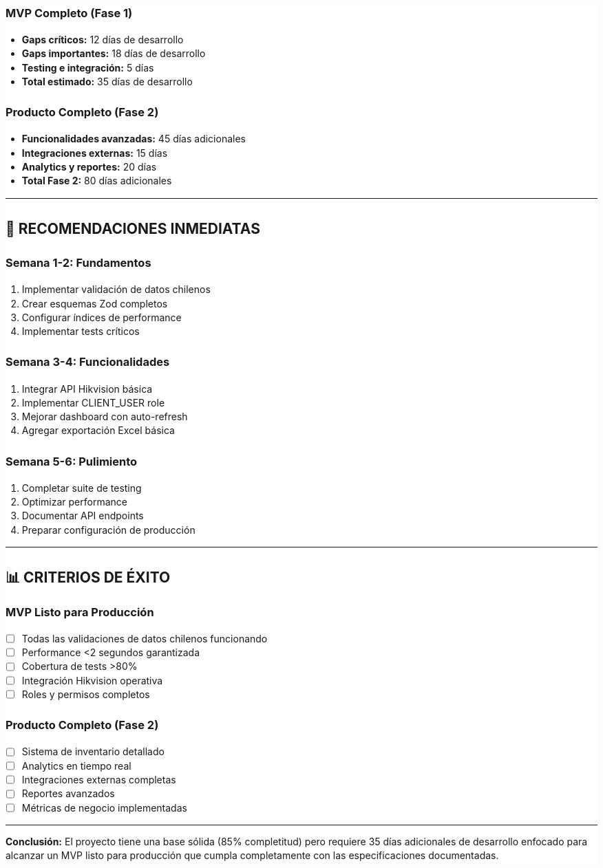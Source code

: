 ### **MVP Completo (Fase 1)**
- **Gaps críticos:** 12 días de desarrollo
- **Gaps importantes:** 18 días de desarrollo
- **Testing e integración:** 5 días
- **Total estimado:** 35 días de desarrollo

### **Producto Completo (Fase 2)**
- **Funcionalidades avanzadas:** 45 días adicionales
- **Integraciones externas:** 15 días
- **Analytics y reportes:** 20 días
- **Total Fase 2:** 80 días adicionales

---

## 🚀 RECOMENDACIONES INMEDIATAS

### **Semana 1-2: Fundamentos**
1. Implementar validación de datos chilenos
2. Crear esquemas Zod completos
3. Configurar índices de performance
4. Implementar tests críticos

### **Semana 3-4: Funcionalidades**
1. Integrar API Hikvision básica
2. Implementar CLIENT_USER role
3. Mejorar dashboard con auto-refresh
4. Agregar exportación Excel básica

### **Semana 5-6: Pulimiento**
1. Completar suite de testing
2. Optimizar performance
3. Documentar API endpoints
4. Preparar configuración de producción

---

## 📊 CRITERIOS DE ÉXITO

### **MVP Listo para Producción**
- [ ] Todas las validaciones de datos chilenos funcionando
- [ ] Performance <2 segundos garantizada
- [ ] Cobertura de tests >80%
- [ ] Integración Hikvision operativa
- [ ] Roles y permisos completos

### **Producto Completo (Fase 2)**
- [ ] Sistema de inventario detallado
- [ ] Analytics en tiempo real
- [ ] Integraciones externas completas
- [ ] Reportes avanzados
- [ ] Métricas de negocio implementadas

---

**Conclusión:** El proyecto tiene una base sólida (85% completitud) pero requiere 35 días adicionales de desarrollo enfocado para alcanzar un MVP listo para producción que cumpla completamente con las especificaciones documentadas.